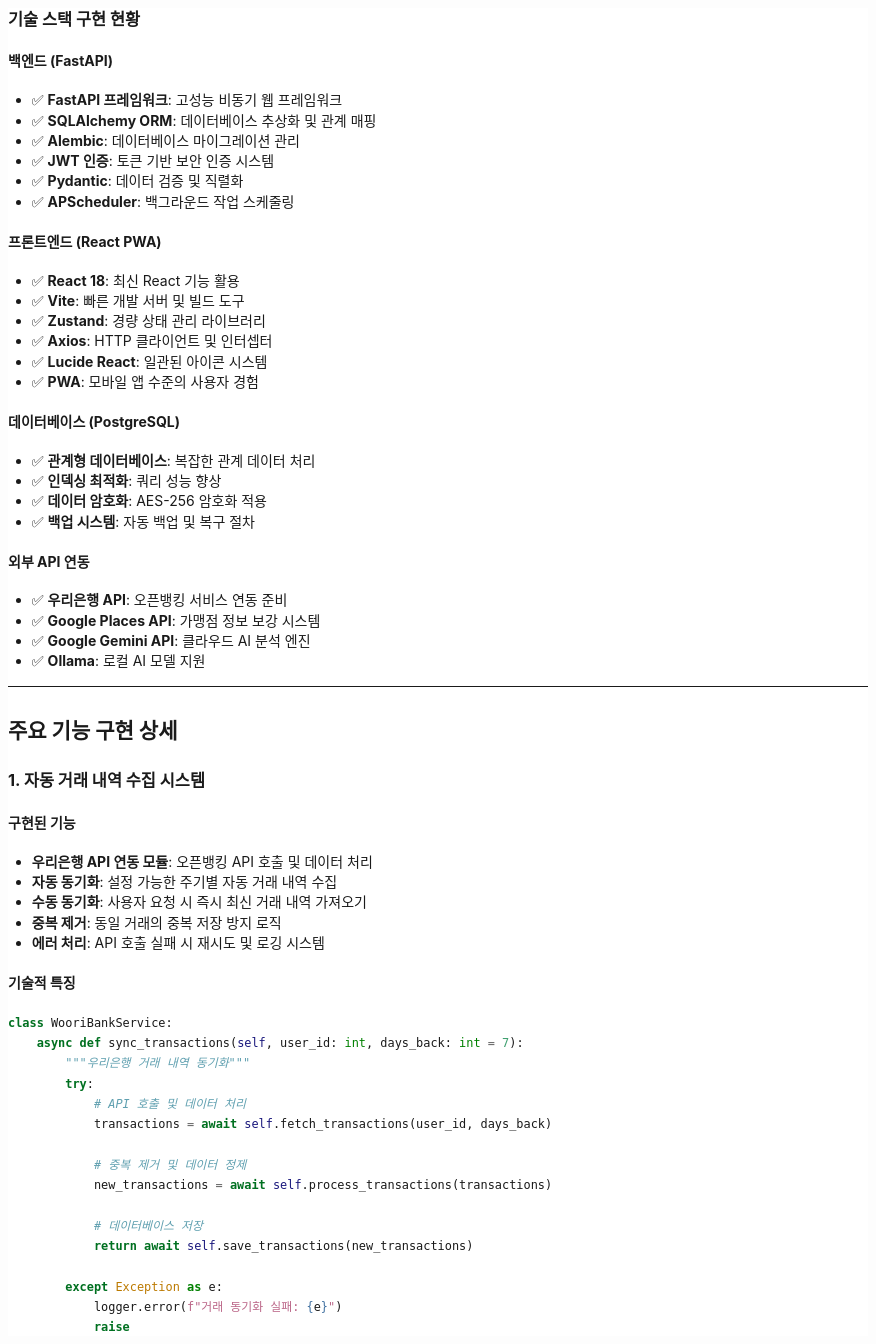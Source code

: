 ### 기술 스택 구현 현황

#### 백엔드 (FastAPI)
- ✅ **FastAPI 프레임워크**: 고성능 비동기 웹 프레임워크
- ✅ **SQLAlchemy ORM**: 데이터베이스 추상화 및 관계 매핑
- ✅ **Alembic**: 데이터베이스 마이그레이션 관리
- ✅ **JWT 인증**: 토큰 기반 보안 인증 시스템
- ✅ **Pydantic**: 데이터 검증 및 직렬화
- ✅ **APScheduler**: 백그라운드 작업 스케줄링

#### 프론트엔드 (React PWA)
- ✅ **React 18**: 최신 React 기능 활용
- ✅ **Vite**: 빠른 개발 서버 및 빌드 도구
- ✅ **Zustand**: 경량 상태 관리 라이브러리
- ✅ **Axios**: HTTP 클라이언트 및 인터셉터
- ✅ **Lucide React**: 일관된 아이콘 시스템
- ✅ **PWA**: 모바일 앱 수준의 사용자 경험

#### 데이터베이스 (PostgreSQL)
- ✅ **관계형 데이터베이스**: 복잡한 관계 데이터 처리
- ✅ **인덱싱 최적화**: 쿼리 성능 향상
- ✅ **데이터 암호화**: AES-256 암호화 적용
- ✅ **백업 시스템**: 자동 백업 및 복구 절차

#### 외부 API 연동
- ✅ **우리은행 API**: 오픈뱅킹 서비스 연동 준비
- ✅ **Google Places API**: 가맹점 정보 보강 시스템
- ✅ **Google Gemini API**: 클라우드 AI 분석 엔진
- ✅ **Ollama**: 로컬 AI 모델 지원

---

## 주요 기능 구현 상세

### 1. 자동 거래 내역 수집 시스템

#### 구현된 기능
- **우리은행 API 연동 모듈**: 오픈뱅킹 API 호출 및 데이터 처리
- **자동 동기화**: 설정 가능한 주기별 자동 거래 내역 수집
- **수동 동기화**: 사용자 요청 시 즉시 최신 거래 내역 가져오기
- **중복 제거**: 동일 거래의 중복 저장 방지 로직
- **에러 처리**: API 호출 실패 시 재시도 및 로깅 시스템

#### 기술적 특징
```python
class WooriBankService:
    async def sync_transactions(self, user_id: int, days_back: int = 7):
        """우리은행 거래 내역 동기화"""
        try:
            # API 호출 및 데이터 처리
            transactions = await self.fetch_transactions(user_id, days_back)
            
            # 중복 제거 및 데이터 정제
            new_transactions = await self.process_transactions(transactions)
            
            # 데이터베이스 저장
            return await self.save_transactions(new_transactions)
            
        except Exception as e:
            logger.error(f"거래 동기화 실패: {e}")
            raise
```
